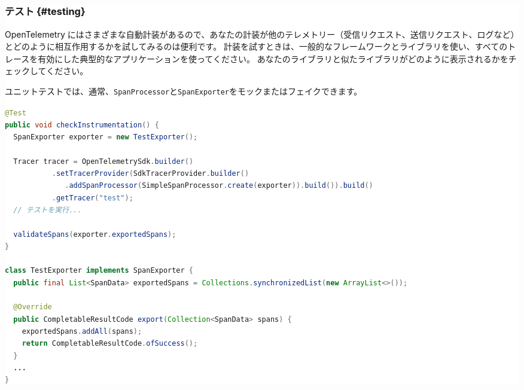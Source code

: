 ### テスト {#testing}

OpenTelemetry にはさまざまな自動計装があるので、あなたの計装が他のテレメトリー（受信リクエスト、送信リクエスト、ログなど）とどのように相互作用するかを試してみるのは便利です。
計装を試すときは、一般的なフレームワークとライブラリを使い、すべてのトレースを有効にした典型的なアプリケーションを使ってください。
あなたのライブラリと似たライブラリがどのように表示されるかをチェックしてください。

ユニットテストでは、通常、`SpanProcessor`と`SpanExporter`をモックまたはフェイクできます。

```java
@Test
public void checkInstrumentation() {
  SpanExporter exporter = new TestExporter();

  Tracer tracer = OpenTelemetrySdk.builder()
           .setTracerProvider(SdkTracerProvider.builder()
              .addSpanProcessor(SimpleSpanProcessor.create(exporter)).build()).build()
           .getTracer("test");
  // テストを実行...

  validateSpans(exporter.exportedSpans);
}

class TestExporter implements SpanExporter {
  public final List<SpanData> exportedSpans = Collections.synchronizedList(new ArrayList<>());

  @Override
  public CompletableResultCode export(Collection<SpanData> spans) {
    exportedSpans.addAll(spans);
    return CompletableResultCode.ofSuccess();
  }
  ...
}
```

[instrumentation libraries]: /docs/specs/otel/overview/#instrumentation-libraries
[span events]: /docs/specs/otel/trace/api/#add-events


  [stable, but subject to evolution]: /docs/specs/otel/versioning-and-stability/#semantic-conventions-stability